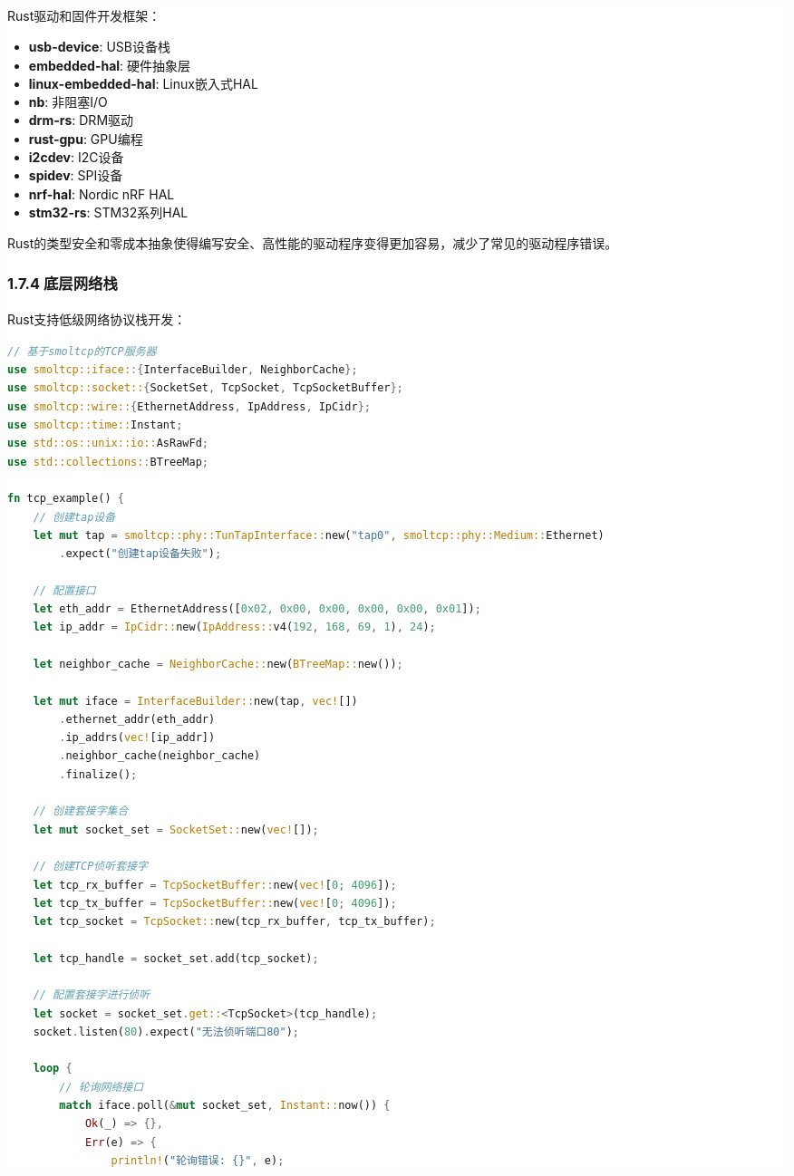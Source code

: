 Rust驱动和固件开发框架：

- **usb-device**: USB设备栈
- **embedded-hal**: 硬件抽象层
- **linux-embedded-hal**: Linux嵌入式HAL
- **nb**: 非阻塞I/O
- **drm-rs**: DRM驱动
- **rust-gpu**: GPU编程
- **i2cdev**: I2C设备
- **spidev**: SPI设备
- **nrf-hal**: Nordic nRF HAL
- **stm32-rs**: STM32系列HAL

Rust的类型安全和零成本抽象使得编写安全、高性能的驱动程序变得更加容易，减少了常见的驱动程序错误。

### 1.7.4 底层网络栈

Rust支持低级网络协议栈开发：

```rust
// 基于smoltcp的TCP服务器
use smoltcp::iface::{InterfaceBuilder, NeighborCache};
use smoltcp::socket::{SocketSet, TcpSocket, TcpSocketBuffer};
use smoltcp::wire::{EthernetAddress, IpAddress, IpCidr};
use smoltcp::time::Instant;
use std::os::unix::io::AsRawFd;
use std::collections::BTreeMap;

fn tcp_example() {
    // 创建tap设备
    let mut tap = smoltcp::phy::TunTapInterface::new("tap0", smoltcp::phy::Medium::Ethernet)
        .expect("创建tap设备失败");
    
    // 配置接口
    let eth_addr = EthernetAddress([0x02, 0x00, 0x00, 0x00, 0x00, 0x01]);
    let ip_addr = IpCidr::new(IpAddress::v4(192, 168, 69, 1), 24);
    
    let neighbor_cache = NeighborCache::new(BTreeMap::new());
    
    let mut iface = InterfaceBuilder::new(tap, vec![])
        .ethernet_addr(eth_addr)
        .ip_addrs(vec![ip_addr])
        .neighbor_cache(neighbor_cache)
        .finalize();
    
    // 创建套接字集合
    let mut socket_set = SocketSet::new(vec![]);
    
    // 创建TCP侦听套接字
    let tcp_rx_buffer = TcpSocketBuffer::new(vec![0; 4096]);
    let tcp_tx_buffer = TcpSocketBuffer::new(vec![0; 4096]);
    let tcp_socket = TcpSocket::new(tcp_rx_buffer, tcp_tx_buffer);
    
    let tcp_handle = socket_set.add(tcp_socket);
    
    // 配置套接字进行侦听
    let socket = socket_set.get::<TcpSocket>(tcp_handle);
    socket.listen(80).expect("无法侦听端口80");
    
    loop {
        // 轮询网络接口
        match iface.poll(&mut socket_set, Instant::now()) {
            Ok(_) => {},
            Err(e) => {
                println!("轮询错误: {}", e);
```